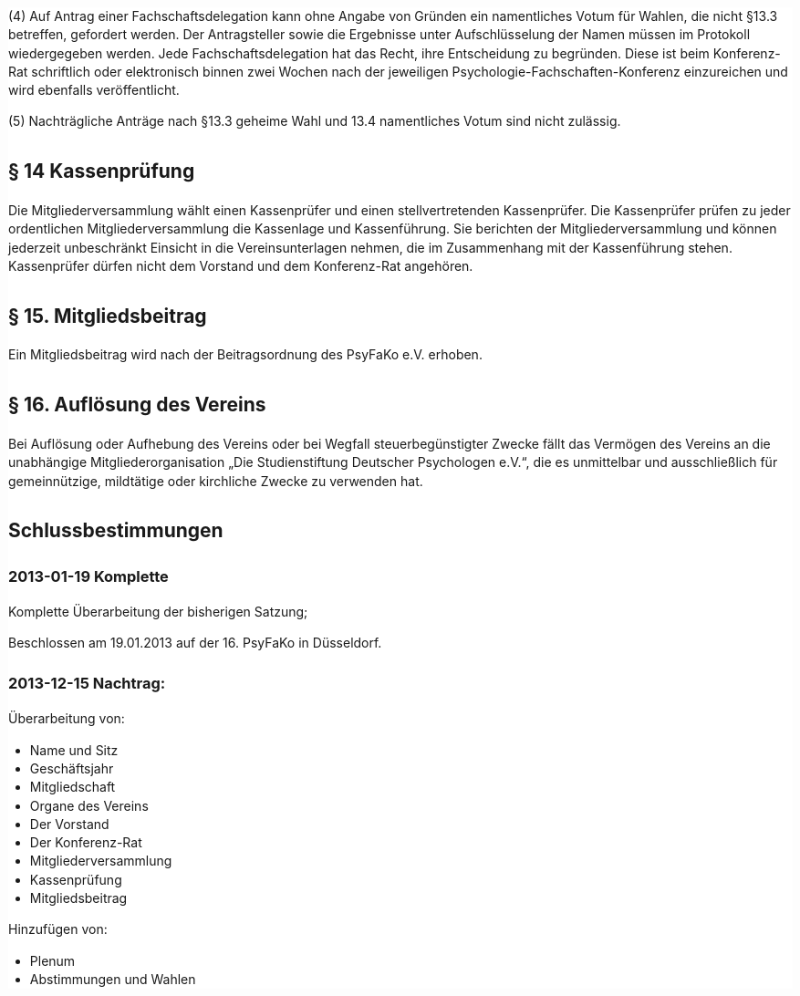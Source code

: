 (4) Auf Antrag einer Fachschaftsdelegation kann ohne Angabe von Gründen ein namentliches Votum für Wahlen, die nicht §13.3 betreffen, gefordert werden. Der Antragsteller sowie die Ergebnisse unter Aufschlüsselung der Namen müssen im Protokoll wiedergegeben werden. Jede Fachschaftsdelegation hat das Recht, ihre Entscheidung zu begründen. Diese ist beim Konferenz-Rat schriftlich oder elektronisch binnen zwei Wochen nach der jeweiligen Psychologie-Fachschaften-Konferenz einzureichen und wird ebenfalls veröffentlicht.

(5) Nachträgliche Anträge nach §13.3 geheime Wahl und 13.4 namentliches Votum sind nicht zulässig.

## § 14 Kassenprüfung

Die Mitgliederversammlung wählt einen Kassenprüfer und einen stellvertretenden Kassenprüfer. Die Kassenprüfer prüfen zu jeder ordentlichen Mitgliederversammlung die Kassenlage und Kassenführung. Sie berichten der Mitgliederversammlung und können jederzeit unbeschränkt Einsicht in die Vereinsunterlagen nehmen, die im Zusammenhang mit der Kassenführung stehen. Kassenprüfer dürfen nicht dem Vorstand und dem Konferenz-Rat angehören.

## § 15. Mitgliedsbeitrag

Ein Mitgliedsbeitrag wird nach der Beitragsordnung des PsyFaKo e.V. erhoben.

## § 16. Auflösung des Vereins

Bei Auflösung oder Aufhebung des Vereins oder bei Wegfall steuerbegünstigter Zwecke fällt das Vermögen des Vereins an die unabhängige Mitgliederorganisation „Die Studienstiftung Deutscher Psychologen e.V.“, die es unmittelbar und ausschließlich für gemeinnützige, mildtätige oder kirchliche Zwecke zu verwenden hat.


## Schlussbestimmungen
### 2013-01-19 Komplette
Komplette Überarbeitung der bisherigen Satzung;

Beschlossen am 19.01.2013 auf der 16. PsyFaKo in Düsseldorf.
  
### 2013-12-15 Nachtrag:
Überarbeitung von:

* Name und Sitz
* Geschäftsjahr
* Mitgliedschaft
* Organe des Vereins
* Der Vorstand
* Der Konferenz-Rat
* Mitgliederversammlung
* Kassenprüfung
* Mitgliedsbeitrag

Hinzufügen von:

* Plenum
* Abstimmungen und Wahlen
